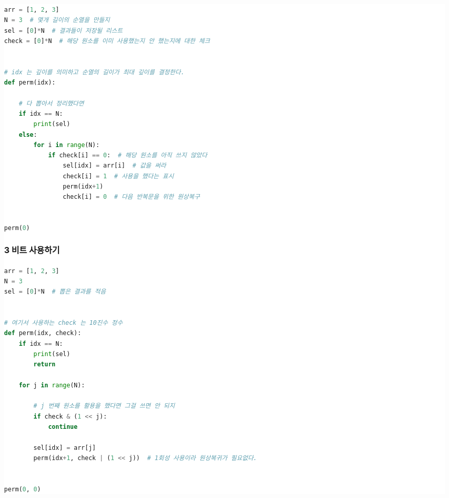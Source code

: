 
```python
arr = [1, 2, 3]
N = 3  # 몇개 길이의 순열을 만들지
sel = [0]*N  # 결과들이 저장될 리스트
check = [0]*N  # 해당 원소를 이미 사용했는지 안 했는지에 대한 체크


# idx 는 깊이를 의미하고 순열의 길이가 최대 깊이를 결정한다.
def perm(idx):

    # 다 뽑아서 정리했다면
    if idx == N:
        print(sel)
    else:
        for i in range(N):
            if check[i] == 0:  # 해당 원소를 아직 쓰지 않았다
                sel[idx] = arr[i]  # 값을 써라
                check[i] = 1  # 사용을 했다는 표시
                perm(idx+1)
                check[i] = 0  # 다음 반복문을 위한 원상복구


perm(0)
```





### 3 비트 사용하기

```python
arr = [1, 2, 3]
N = 3
sel = [0]*N  # 뽑은 결과를 적음


# 여기서 사용하는 check 는 10진수 정수
def perm(idx, check):
    if idx == N:
        print(sel)
        return

    for j in range(N):

        # j 번째 원소를 활용을 했다면 그걸 쓰면 안 되지
        if check & (1 << j):
            continue

        sel[idx] = arr[j]
        perm(idx+1, check | (1 << j))  # 1회성 사용이라 원상복귀가 필요없다.


perm(0, 0)
```
